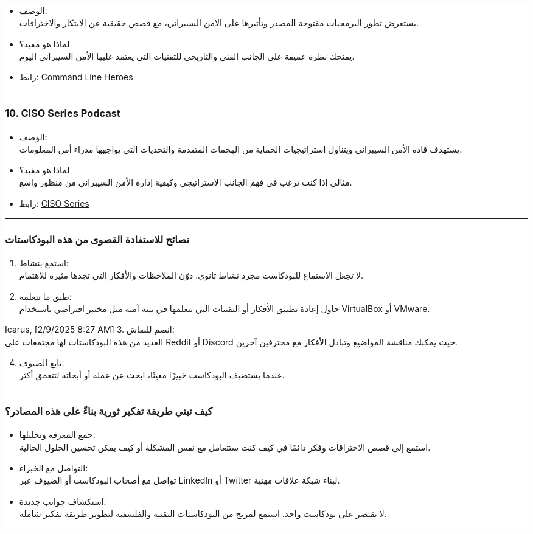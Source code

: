 - الوصف:  
  يستعرض تطور البرمجيات مفتوحة المصدر وتأثيرها على الأمن السيبراني، مع قصص حقيقية عن الابتكار والاختراقات.

- لماذا هو مفيد؟  
  يمنحك نظرة عميقة على الجانب الفني والتاريخي للتقنيات التي يعتمد عليها الأمن السيبراني اليوم.

- رابط: [Command Line Heroes](https://www.redhat.com/en/command-line-heroes)

---

### 10. CISO Series Podcast

- الوصف:  
  يستهدف قادة الأمن السيبراني ويتناول استراتيجيات الحماية من الهجمات المتقدمة والتحديات التي يواجهها مدراء أمن المعلومات.

- لماذا هو مفيد؟  
  مثالي إذا كنت ترغب في فهم الجانب الاستراتيجي وكيفية إدارة الأمن السيبراني من منظور واسع.

- رابط: [CISO Series](https://cisoseries.com/)

---

### نصائح للاستفادة القصوى من هذه البودكاستات

1. استمع بنشاط:  
   لا تجعل الاستماع للبودكاست مجرد نشاط ثانوي. دوّن الملاحظات والأفكار التي تجدها مثيرة للاهتمام.

2. طبق ما تتعلمه:  
   حاول إعادة تطبيق الأفكار أو التقنيات التي تتعلمها في بيئة آمنة مثل مختبر افتراضي باستخدام VirtualBox أو VMware.

Icarus, [2/9/2025 8:27 AM]
3. انضم للنقاش:  
   العديد من هذه البودكاستات لها مجتمعات على Reddit أو Discord حيث يمكنك مناقشة المواضيع وتبادل الأفكار مع محترفين آخرين.

4. تابع الضيوف:  
   عندما يستضيف البودكاست خبيرًا معينًا، ابحث عن عمله أو أبحاثه لتتعمق أكثر.

---

### كيف تبني طريقة تفكير ثورية بناءً على هذه المصادر؟

- جمع المعرفة وتحليلها:  
  استمع إلى قصص الاختراقات وفكر دائمًا في كيف كنت ستتعامل مع نفس المشكلة أو كيف يمكن تحسين الحلول الحالية.

- التواصل مع الخبراء:  
  تواصل مع أصحاب البودكاست أو الضيوف عبر LinkedIn أو Twitter لبناء شبكة علاقات مهنية.

- استكشاف جوانب جديدة:  
  لا تقتصر على بودكاست واحد. استمع لمزيج من البودكاستات التقنية والفلسفية لتطوير طريقة تفكير شاملة.

---
